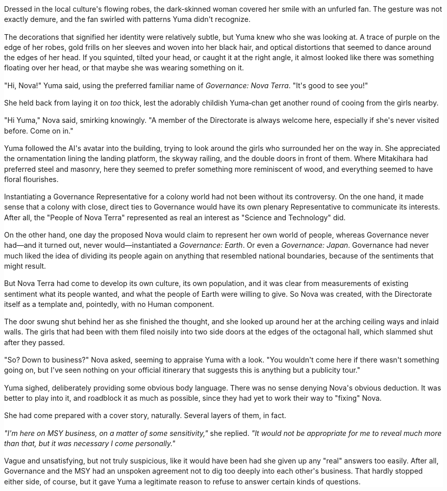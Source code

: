 Dressed in the local culture's flowing robes, the dark‐skinned woman covered her smile with an unfurled fan. The gesture was not exactly demure, and the fan swirled with patterns Yuma didn't recognize.

The decorations that signified her identity were relatively subtle, but Yuma knew who she was looking at. A trace of purple on the edge of her robes, gold frills on her sleeves and woven into her black hair, and optical distortions that seemed to dance around the edges of her head. If you squinted, tilted your head, or caught it at the right angle, it almost looked like there was something floating over her head, or that maybe she was wearing something on it.

"Hi, Nova!" Yuma said, using the preferred familiar name of *Governance: Nova Terra*. "It's good to see you!"

She held back from laying it on *too* thick, lest the adorably childish Yuma‐chan get another round of cooing from the girls nearby.

"Hi Yuma," Nova said, smirking knowingly. "A member of the Directorate is always welcome here, especially if she's never visited before. Come on in."

Yuma followed the AI's avatar into the building, trying to look around the girls who surrounded her on the way in. She appreciated the ornamentation lining the landing platform, the skyway railing, and the double doors in front of them. Where Mitakihara had preferred steel and masonry, here they seemed to prefer something more reminiscent of wood, and everything seemed to have floral flourishes.

Instantiating a Governance Representative for a colony world had not been without its controversy. On the one hand, it made sense that a colony with close, direct ties to Governance would have its own plenary Representative to communicate its interests. After all, the "People of Nova Terra" represented as real an interest as "Science and Technology" did.

On the other hand, one day the proposed Nova would claim to represent her own world of people, whereas Governance never had—and it turned out, never would—instantiated a *Governance: Earth*. Or even a *Governance: Japan*. Governance had never much liked the idea of dividing its people again on anything that resembled national boundaries, because of the sentiments that might result.

But Nova Terra had come to develop its own culture, its own population, and it was clear from measurements of existing sentiment what its people wanted, and what the people of Earth were willing to give. So Nova was created, with the Directorate itself as a template and, pointedly, with no Human component.

The door swung shut behind her as she finished the thought, and she looked up around her at the arching ceiling ways and inlaid walls. The girls that had been with them filed noisily into two side doors at the edges of the octagonal hall, which slammed shut after they passed.

"So? Down to business?" Nova asked, seeming to appraise Yuma with a look. "You wouldn't come here if there wasn't something going on, but I've seen nothing on your official itinerary that suggests this is anything but a publicity tour."

Yuma sighed, deliberately providing some obvious body language. There was no sense denying Nova's obvious deduction. It was better to play into it, and roadblock it as much as possible, since they had yet to work their way to "fixing" Nova.

She had come prepared with a cover story, naturally. Several layers of them, in fact.

*"I'm here on MSY business, on a matter of some sensitivity,"* she replied. *"It would not be appropriate for me to reveal much more than that, but it was necessary I come personally."*

Vague and unsatisfying, but not truly suspicious, like it would have been had she given up any "real" answers too easily. After all, Governance and the MSY had an unspoken agreement not to dig too deeply into each other's business. That hardly stopped either side, of course, but it gave Yuma a legitimate reason to refuse to answer certain kinds of questions.
